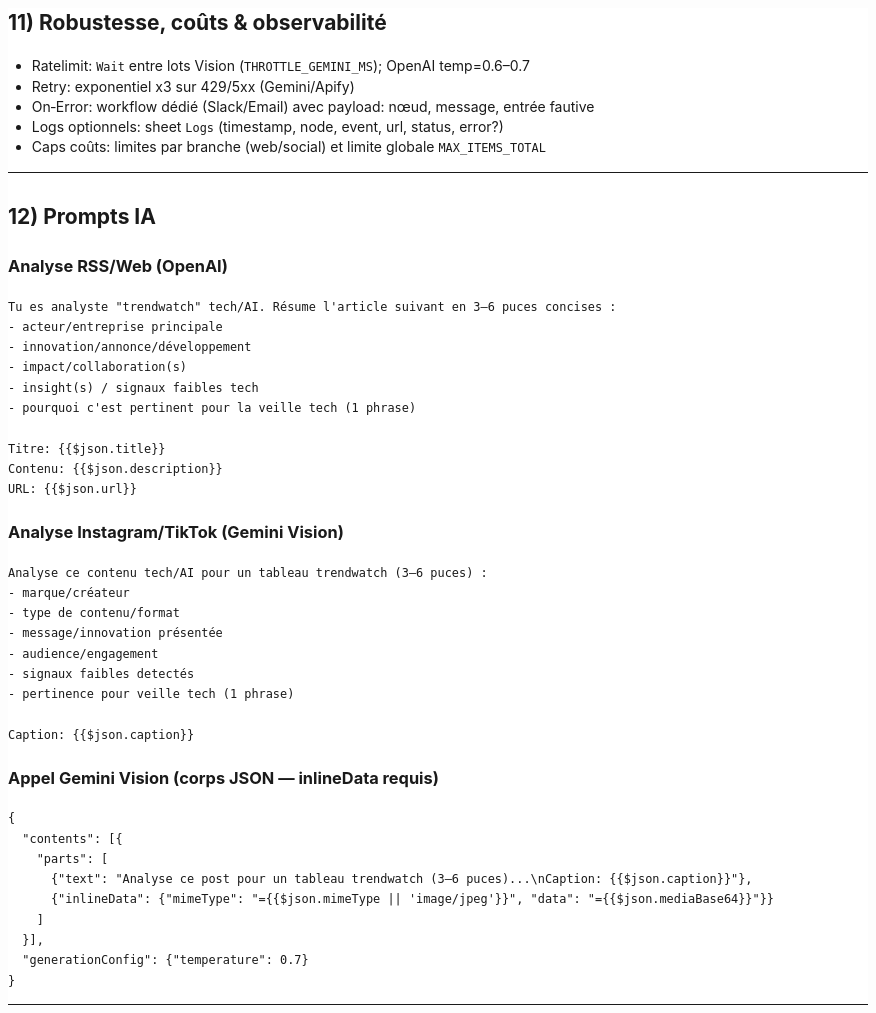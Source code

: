 ## 11) Robustesse, coûts & observabilité

- Ratelimit: `Wait` entre lots Vision (`THROTTLE_GEMINI_MS`); OpenAI temp=0.6–0.7
- Retry: exponentiel x3 sur 429/5xx (Gemini/Apify)
- On‑Error: workflow dédié (Slack/Email) avec payload: nœud, message, entrée fautive
- Logs optionnels: sheet `Logs` (timestamp, node, event, url, status, error?)
- Caps coûts: limites par branche (web/social) et limite globale `MAX_ITEMS_TOTAL`

---

## 12) Prompts IA

### Analyse RSS/Web (OpenAI)
```
Tu es analyste "trendwatch" tech/AI. Résume l'article suivant en 3–6 puces concises :
- acteur/entreprise principale
- innovation/annonce/développement  
- impact/collaboration(s)
- insight(s) / signaux faibles tech
- pourquoi c'est pertinent pour la veille tech (1 phrase)

Titre: {{$json.title}}
Contenu: {{$json.description}}
URL: {{$json.url}}
```

### Analyse Instagram/TikTok (Gemini Vision)
```
Analyse ce contenu tech/AI pour un tableau trendwatch (3–6 puces) :
- marque/créateur
- type de contenu/format
- message/innovation présentée
- audience/engagement
- signaux faibles detectés
- pertinence pour veille tech (1 phrase)

Caption: {{$json.caption}}
```

### Appel Gemini Vision (corps JSON — inlineData requis)
```
{
  "contents": [{
    "parts": [
      {"text": "Analyse ce post pour un tableau trendwatch (3–6 puces)...\nCaption: {{$json.caption}}"},
      {"inlineData": {"mimeType": "={{$json.mimeType || 'image/jpeg'}}", "data": "={{$json.mediaBase64}}"}}
    ]
  }],
  "generationConfig": {"temperature": 0.7}
}
```

---